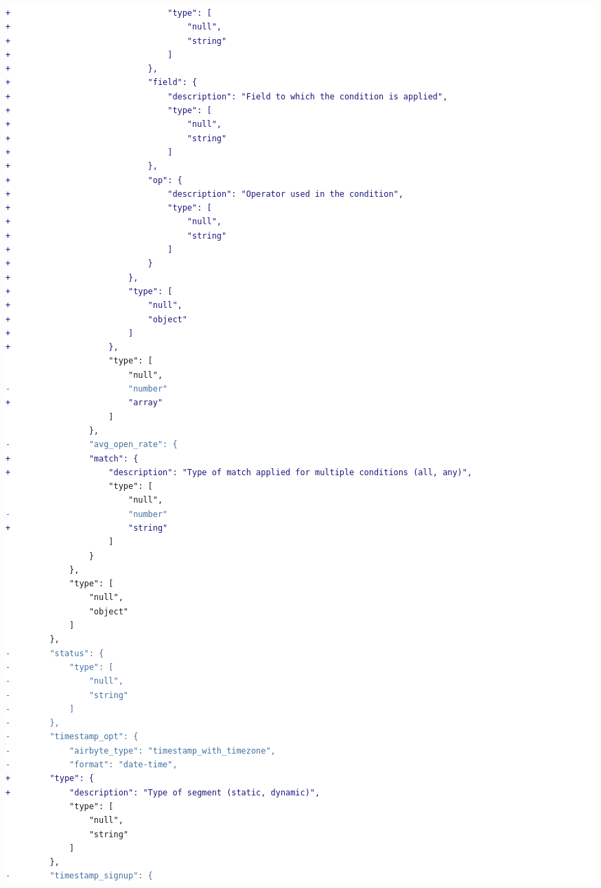 ```diff
+                                "type": [
+                                    "null",
+                                    "string"
+                                ]
+                            },
+                            "field": {
+                                "description": "Field to which the condition is applied",
+                                "type": [
+                                    "null",
+                                    "string"
+                                ]
+                            },
+                            "op": {
+                                "description": "Operator used in the condition",
+                                "type": [
+                                    "null",
+                                    "string"
+                                ]
+                            }
+                        },
+                        "type": [
+                            "null",
+                            "object"
+                        ]
+                    },
                     "type": [
                         "null",
-                        "number"
+                        "array"
                     ]
                 },
-                "avg_open_rate": {
+                "match": {
+                    "description": "Type of match applied for multiple conditions (all, any)",
                     "type": [
                         "null",
-                        "number"
+                        "string"
                     ]
                 }
             },
             "type": [
                 "null",
                 "object"
             ]
         },
-        "status": {
-            "type": [
-                "null",
-                "string"
-            ]
-        },
-        "timestamp_opt": {
-            "airbyte_type": "timestamp_with_timezone",
-            "format": "date-time",
+        "type": {
+            "description": "Type of segment (static, dynamic)",
             "type": [
                 "null",
                 "string"
             ]
         },
-        "timestamp_signup": {
```